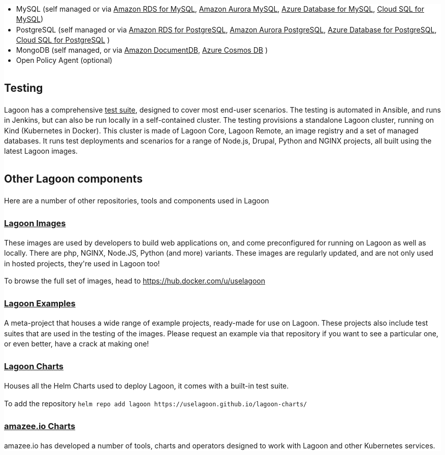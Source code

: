   - MySQL (self managed or via [Amazon RDS for MySQL](https://aws.amazon.com/rds/mysql/), [Amazon Aurora MySQL](https://aws.amazon.com/rds/aurora/mysql-features/), [Azure Database for MySQL](https://azure.microsoft.com/en-au/services/mysql), [Cloud SQL for MySQL](https://cloud.google.com/sql/docs/mysql))
  - PostgreSQL (self managed or via [Amazon RDS for PostgreSQL](https://aws.amazon.com/rds/postgresql/), [Amazon Aurora PostgreSQL](https://aws.amazon.com/rds/aurora/postgresql-features/), [Azure Database for PostgreSQL](https://docs.microsoft.com/en-us/azure/postgresql), [Cloud SQL for PostgreSQL](https://cloud.google.com/sql/docs/postgres) )
  - MongoDB (self managed, or via [Amazon DocumentDB](https://aws.amazon.com/documentdb/), [Azure Cosmos DB](https://azure.microsoft.com/en-au/services/cosmos-db/) )
- Open Policy Agent (optional)

## Testing

Lagoon has a comprehensive [test suite](https://github.com/uselagoon/lagoon/tree/main/tests/tests), designed to cover most end-user scenarios. The testing is automated in Ansible, and runs in Jenkins, but can also be run locally in a self-contained cluster. The testing provisions a standalone Lagoon cluster, running on Kind (Kubernetes in Docker). This cluster is made of Lagoon Core, Lagoon Remote, an image registry and a set of managed databases. It runs test deployments and scenarios for a range of Node.js, Drupal, Python and NGINX projects, all built using the latest Lagoon images.


## Other Lagoon components

Here are a number of other repositories, tools and components used in Lagoon

### [Lagoon Images](https://github.com/uselagoon/lagoon-images)

These images are used by developers to build web applications on, and come preconfigured for running on Lagoon as well as locally.  There are php, NGINX, Node.JS, Python (and more) variants. These images are regularly updated, and are not only used in hosted projects, they're used in Lagoon too!

To browse the full set of images, head to https://hub.docker.com/u/uselagoon

### [Lagoon Examples](https://github.com/uselagoon/lagoon-examples)

A meta-project that houses a wide range of example projects, ready-made for use on Lagoon. These projects also include test suites that are used in the testing of the images. Please request an example via that repository if you want to see a particular one, or even better, have a crack at making one!

### [Lagoon Charts](https://github.com/uselagoon/lagoon-charts)

Houses all the Helm Charts used to deploy Lagoon, it comes with a built-in test suite.

To add the repository `helm repo add lagoon https://uselagoon.github.io/lagoon-charts/`

### [amazee.io Charts](https://github.com/amazeeio/charts)

amazee.io has developed a number of tools, charts and operators designed to work with Lagoon and other Kubernetes services.
